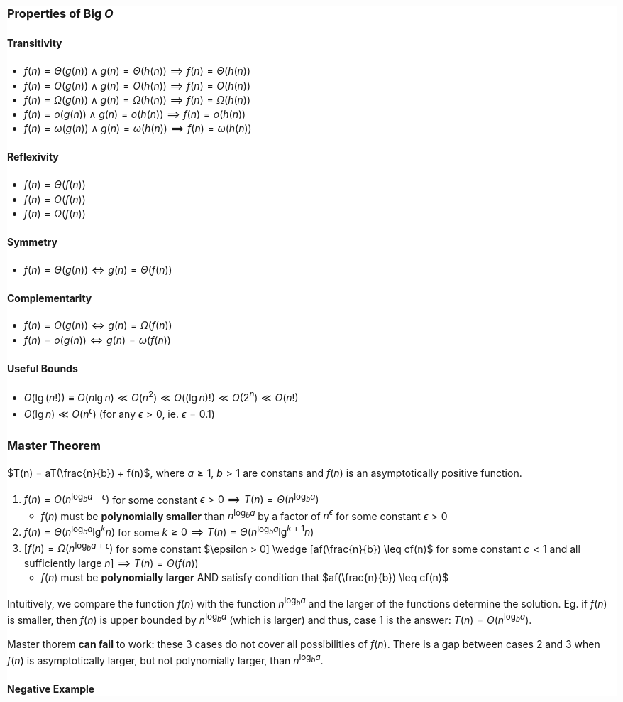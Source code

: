 ### Properties of Big $O$

#### Transitivity

- $f(n) = \Theta(g(n)) \wedge g(n) = \Theta(h(n)) \implies f(n) = \Theta(h(n))$
- $f(n) = O(g(n)) \wedge g(n) = O(h(n)) \implies f(n) = O(h(n))$
- $f(n) = \Omega(g(n)) \wedge g(n) = \Omega(h(n)) \implies f(n) = \Omega(h(n))$
- $f(n) = o(g(n)) \wedge g(n) = o(h(n)) \implies f(n) = o(h(n))$
- $f(n) = \omega(g(n)) \wedge g(n) = \omega(h(n)) \implies f(n) = \omega(h(n))$

#### Reflexivity

- $f(n) = \Theta(f(n))$
- $f(n) = O(f(n))$
- $f(n) = \Omega(f(n))$

#### Symmetry

- $f(n) = \Theta(g(n)) \iff g(n) = \Theta(f(n))$

#### Complementarity

- $f(n) = O(g(n)) \iff g(n) = \Omega(f(n))$
- $f(n) = o(g(n)) \iff g(n) = \omega(f(n))$

#### Useful Bounds

- $O(\lg(n!)) \equiv O(n\lg n) \ll O(n^2) \ll O((\lg n)!) \ll O(2^n) \ll O(n!)$
- $O(\lg n) \ll O(n^\epsilon)$ (for any $\epsilon > 0$, ie. $\epsilon = 0.1$)

### Master Theorem

$T(n) = aT(\frac{n}{b}) + f(n)$, where $a \geq 1$, $b > 1$ are constans and $f(n)$ is an asymptotically positive function.

1. $f(n) = O(n^{\log_ba-\epsilon})$ for some constant $\epsilon > 0 \implies T(n) = \Theta(n^{\log_ba})$
    - $f(n)$ must be **polynomially smaller** than $n^{\log_ba}$ by a factor of $n^\epsilon$ for some constant $\epsilon > 0$
2. $f(n) = \Theta(n^{\log_ba}\lg^kn)$ for some $k\geq 0 \implies T(n) = \Theta(n^{\log_ba}\lg^{k+1} n)$
3. $[f(n) = \Omega(n^{\log_ba+\epsilon})$ for some constant $\epsilon > 0] \wedge [af(\frac{n}{b}) \leq cf(n)$ for some constant $c < 1$ and all sufficiently large $n] \implies T(n) = \Theta(f(n))$
    - $f(n)$ must be **polynomially larger** AND satisfy condition that $af(\frac{n}{b}) \leq cf(n)$

Intuitively, we compare the function $f(n)$ with the function $n^{\log_ba}$ and the larger of the functions determine the solution. Eg. if $f(n)$ is smaller, then $f(n)$ is upper bounded by $n^{\log_ba}$ (which is larger) and thus, case 1 is the answer: $T(n) = \Theta(n^{\log_ba})$.

Master thorem **can fail** to work: these 3 cases do not cover all possibilities of $f(n)$. There is a gap between cases 2 and 3 when $f(n)$ is asymptotically larger, but not polynomially larger, than $n^{\log_ba}$.

#### Negative Example
